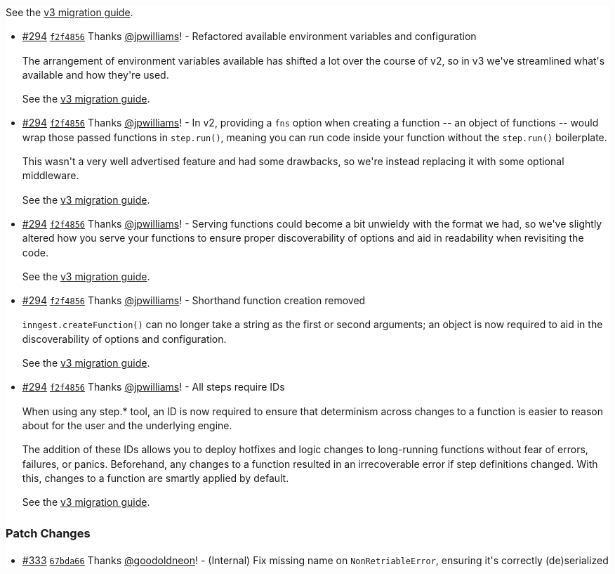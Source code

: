   See the [v3 migration guide](https://www.inngest.com/docs/sdk/migration).

- [#294](https://github.com/inngest/inngest-js/pull/294) [`f2f4856`](https://github.com/inngest/inngest-js/commit/f2f4856ab97d4191587ea1f41e9fe18b5ef45c95) Thanks [@jpwilliams](https://github.com/jpwilliams)! - Refactored available environment variables and configuration

  The arrangement of environment variables available has shifted a lot over the course of v2, so in v3 we've streamlined what's available and how they're used.

  See the [v3 migration guide](https://www.inngest.com/docs/sdk/migration).

- [#294](https://github.com/inngest/inngest-js/pull/294) [`f2f4856`](https://github.com/inngest/inngest-js/commit/f2f4856ab97d4191587ea1f41e9fe18b5ef45c95) Thanks [@jpwilliams](https://github.com/jpwilliams)! - In v2, providing a `fns` option when creating a function -- an object of functions -- would wrap those passed functions in `step.run()`, meaning you can run code inside your function without the `step.run()` boilerplate.

  This wasn't a very well advertised feature and had some drawbacks, so we're instead replacing it with some optional middleware.

  See the [v3 migration guide](https://www.inngest.com/docs/sdk/migration).

- [#294](https://github.com/inngest/inngest-js/pull/294) [`f2f4856`](https://github.com/inngest/inngest-js/commit/f2f4856ab97d4191587ea1f41e9fe18b5ef45c95) Thanks [@jpwilliams](https://github.com/jpwilliams)! - Serving functions could become a bit unwieldy with the format we had, so we've slightly altered how you serve your functions to ensure proper discoverability of options and aid in readability when revisiting the code.

  See the [v3 migration guide](https://www.inngest.com/docs/sdk/migration).

- [#294](https://github.com/inngest/inngest-js/pull/294) [`f2f4856`](https://github.com/inngest/inngest-js/commit/f2f4856ab97d4191587ea1f41e9fe18b5ef45c95) Thanks [@jpwilliams](https://github.com/jpwilliams)! - Shorthand function creation removed

  `inngest.createFunction()` can no longer take a string as the first or second arguments; an object is now required to aid in the discoverability of options and configuration.

  See the [v3 migration guide](https://www.inngest.com/docs/sdk/migration).

- [#294](https://github.com/inngest/inngest-js/pull/294) [`f2f4856`](https://github.com/inngest/inngest-js/commit/f2f4856ab97d4191587ea1f41e9fe18b5ef45c95) Thanks [@jpwilliams](https://github.com/jpwilliams)! - All steps require IDs

  When using any step.\* tool, an ID is now required to ensure that determinism across changes to a function is easier to reason about for the user and the underlying engine.

  The addition of these IDs allows you to deploy hotfixes and logic changes to long-running functions without fear of errors, failures, or panics. Beforehand, any changes to a function resulted in an irrecoverable error if step definitions changed. With this, changes to a function are smartly applied by default.

  See the [v3 migration guide](https://www.inngest.com/docs/sdk/migration).

### Patch Changes

- [#333](https://github.com/inngest/inngest-js/pull/333) [`67bda66`](https://github.com/inngest/inngest-js/commit/67bda668fa53afeeb3708e3f245843e9612ccd22) Thanks [@goodoldneon](https://github.com/goodoldneon)! - (Internal) Fix missing name on `NonRetriableError`, ensuring it's correctly (de)serialized
